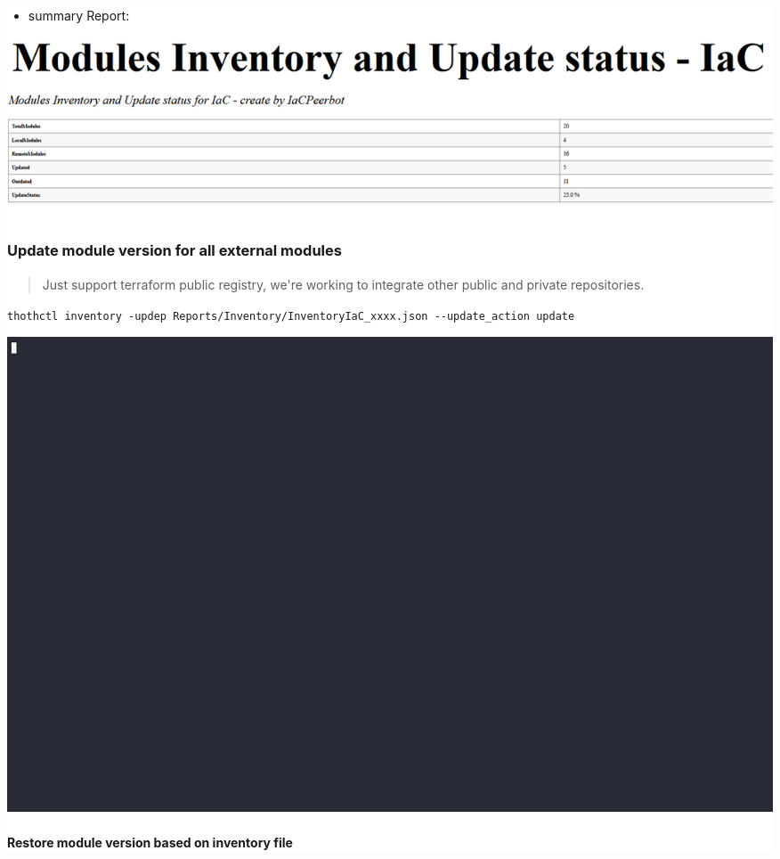 - summary Report:

![Summary Report](img/report_dependencies_summary.png)

### Update module version for all external modules
> Just support terraform public registry, we're working to integrate other public and private repositories.

```commandline
thothctl inventory -updep Reports/Inventory/InventoryIaC_xxxx.json --update_action update

```
![Update version action](img/update_inventory_version.gif)

#### Restore module version based on inventory file
